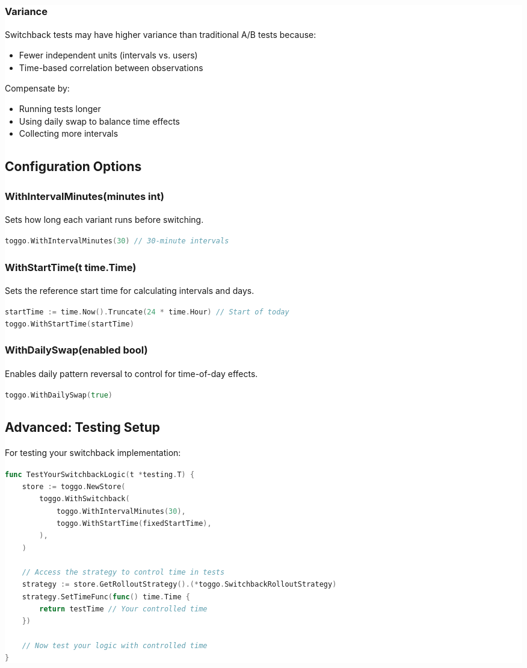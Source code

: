 ### Variance

Switchback tests may have higher variance than traditional A/B tests because:
- Fewer independent units (intervals vs. users)
- Time-based correlation between observations

Compensate by:
- Running tests longer
- Using daily swap to balance time effects
- Collecting more intervals

## Configuration Options

### WithIntervalMinutes(minutes int)

Sets how long each variant runs before switching.

```go
toggo.WithIntervalMinutes(30) // 30-minute intervals
```

### WithStartTime(t time.Time)

Sets the reference start time for calculating intervals and days.

```go
startTime := time.Now().Truncate(24 * time.Hour) // Start of today
toggo.WithStartTime(startTime)
```

### WithDailySwap(enabled bool)

Enables daily pattern reversal to control for time-of-day effects.

```go
toggo.WithDailySwap(true)
```

## Advanced: Testing Setup

For testing your switchback implementation:

```go
func TestYourSwitchbackLogic(t *testing.T) {
    store := toggo.NewStore(
        toggo.WithSwitchback(
            toggo.WithIntervalMinutes(30),
            toggo.WithStartTime(fixedStartTime),
        ),
    )
    
    // Access the strategy to control time in tests
    strategy := store.GetRolloutStrategy().(*toggo.SwitchbackRolloutStrategy)
    strategy.SetTimeFunc(func() time.Time {
        return testTime // Your controlled time
    })
    
    // Now test your logic with controlled time
}
```
